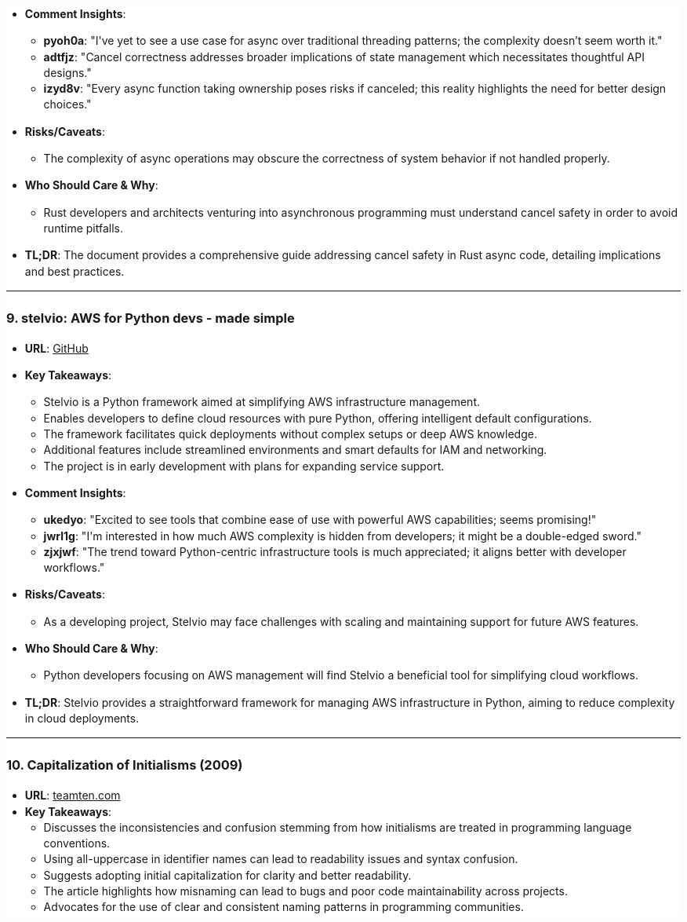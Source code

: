 - **Comment Insights**:
  - **pyoh0a**: "I've yet to see a use case for async over traditional threading patterns; the complexity doesn’t seem worth it."
  - **adtfjz**: "Cancel correctness addresses broader implications of state management which necessitates thoughtful API designs."
  - **izyd8v**: "Every async function taking ownership poses risks if canceled; this reality highlights the need for better design choices."

- **Risks/Caveats**: 
  - The complexity of async operations may obscure the correctness of system behavior if not handled properly.

- **Who Should Care & Why**: 
  - Rust developers and architects venturing into asynchronous programming must understand cancel safety in order to avoid runtime pitfalls.

- **TL;DR**: The document provides a comprehensive guide addressing cancel safety in Rust async code, detailing implications and best practices.

---

### 9. **stelvio: AWS for Python devs - made simple**
- **URL**: [GitHub](http://github.com/michal-stlv/stelvio)
- **Key Takeaways**:
  - Stelvio is a Python framework aimed at simplifying AWS infrastructure management.
  - Enables developers to define cloud resources with pure Python, offering intelligent default configurations.
  - The framework facilitates quick deployments without complex setups or deep AWS knowledge.
  - Additional features include streamlined environments and smart defaults for IAM and networking.
  - The project is in early development with plans for expanding service support.

- **Comment Insights**:
  - **ukedyo**: "Excited to see tools that combine ease of use with powerful AWS capabilities; seems promising!"
  - **jwrl1g**: "I'm interested in how much AWS complexity is hidden from developers; it might be a double-edged sword."
  - **zjxjwf**: "The trend toward Python-centric infrastructure tools is much appreciated; it aligns better with developer workflows."

- **Risks/Caveats**: 
  - As a developing project, Stelvio may face challenges with scaling and maintaining support for future AWS features.

- **Who Should Care & Why**: 
  - Python developers focusing on AWS management will find Stelvio a beneficial tool for simplifying cloud workflows.

- **TL;DR**: Stelvio provides a straightforward framework for managing AWS infrastructure in Python, aiming to reduce complexity in cloud deployments.

---

### 10. **Capitalization of Initialisms (2009)**
- **URL**: [teamten.com](http://www.teamten.com/lawrence/writings/capitalization_of_initialisms.html)
- **Key Takeaways**:
  - Discusses the inconsistencies and confusion stemming from how initialisms are treated in programming language conventions.
  - Using all-uppercase in identifier names can lead to readability issues and syntax confusion.
  - Suggests adopting initial capitalization for clarity and better readability.
  - The article highlights how misnaming can lead to bugs and poor code maintainability across projects.
  - Advocates for the use of clear and consistent naming patterns in programming communities.
